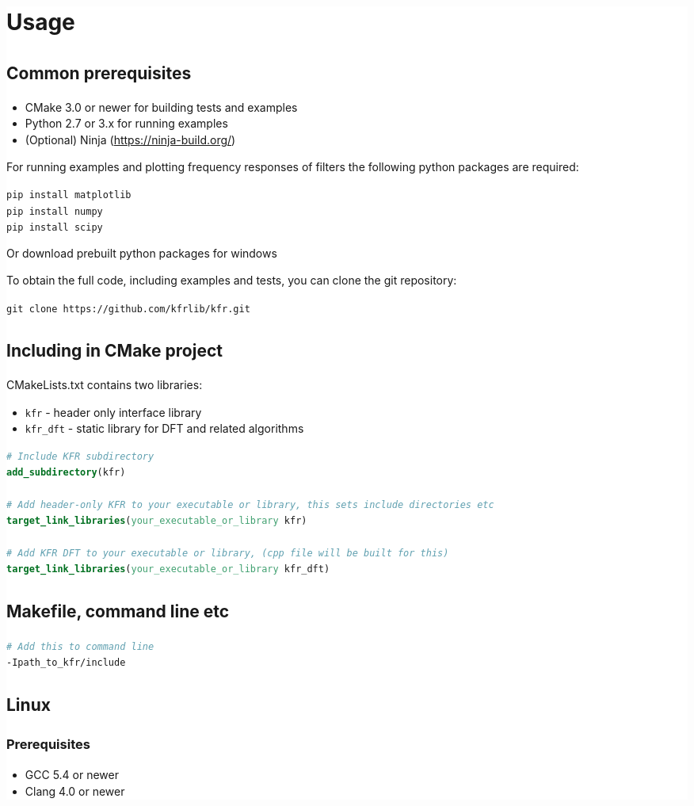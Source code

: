 # Usage

## Common prerequisites

* CMake 3.0 or newer for building tests and examples
* Python 2.7 or 3.x for running examples
* (Optional) Ninja (https://ninja-build.org/)

For running examples and plotting frequency responses of filters the following python packages are required:
  
```bash
pip install matplotlib
pip install numpy
pip install scipy
```
Or download prebuilt python packages for windows

To obtain the full code, including examples and tests, you can clone the git repository:

```
git clone https://github.com/kfrlib/kfr.git
```

## Including in CMake project

CMakeLists.txt contains two libraries:
* `kfr` - header only interface library
* `kfr_dft` - static library for DFT and related algorithms

```cmake
# Include KFR subdirectory
add_subdirectory(kfr)

# Add header-only KFR to your executable or library, this sets include directories etc
target_link_libraries(your_executable_or_library kfr)

# Add KFR DFT to your executable or library, (cpp file will be built for this)
target_link_libraries(your_executable_or_library kfr_dft)
```

## Makefile, command line etc

```bash
# Add this to command line
-Ipath_to_kfr/include
```

## Linux

### Prerequisites
* GCC 5.4 or newer
* Clang 4.0 or newer
